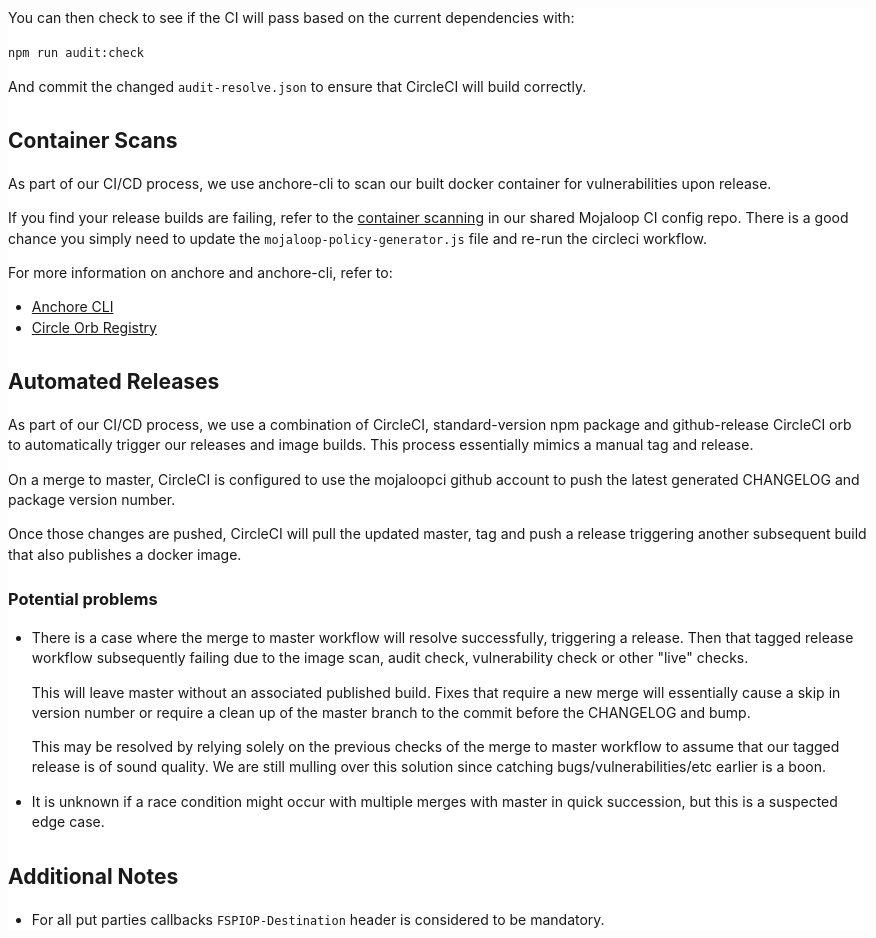 
You can then check to see if the CI will pass based on the current dependencies with:

```bash
npm run audit:check
```

And commit the changed `audit-resolve.json` to ensure that CircleCI will build correctly.

## Container Scans

As part of our CI/CD process, we use anchore-cli to scan our built docker container for vulnerabilities upon release.

If you find your release builds are failing, refer to the [container scanning](https://github.com/mojaloop/ci-config#container-scanning) in our shared Mojaloop CI config repo. There is a good chance you simply need to update the `mojaloop-policy-generator.js` file and re-run the circleci workflow.

For more information on anchore and anchore-cli, refer to:

- [Anchore CLI](https://github.com/anchore/anchore-cli)
- [Circle Orb Registry](https://circleci.com/orbs/registry/orb/anchore/anchore-engine)

## Automated Releases

As part of our CI/CD process, we use a combination of CircleCI, standard-version
npm package and github-release CircleCI orb to automatically trigger our releases
and image builds. This process essentially mimics a manual tag and release.

On a merge to master, CircleCI is configured to use the mojaloopci github account
to push the latest generated CHANGELOG and package version number.

Once those changes are pushed, CircleCI will pull the updated master, tag and
push a release triggering another subsequent build that also publishes a docker image.

### Potential problems

- There is a case where the merge to master workflow will resolve successfully, triggering
  a release. Then that tagged release workflow subsequently failing due to the image scan,
  audit check, vulnerability check or other "live" checks.

  This will leave master without an associated published build. Fixes that require
  a new merge will essentially cause a skip in version number or require a clean up
  of the master branch to the commit before the CHANGELOG and bump.

  This may be resolved by relying solely on the previous checks of the
  merge to master workflow to assume that our tagged release is of sound quality.
  We are still mulling over this solution since catching bugs/vulnerabilities/etc earlier
  is a boon.

- It is unknown if a race condition might occur with multiple merges with master in
  quick succession, but this is a suspected edge case.

## Additional Notes

- For all put parties callbacks `FSPIOP-Destination` header is considered to be mandatory.
